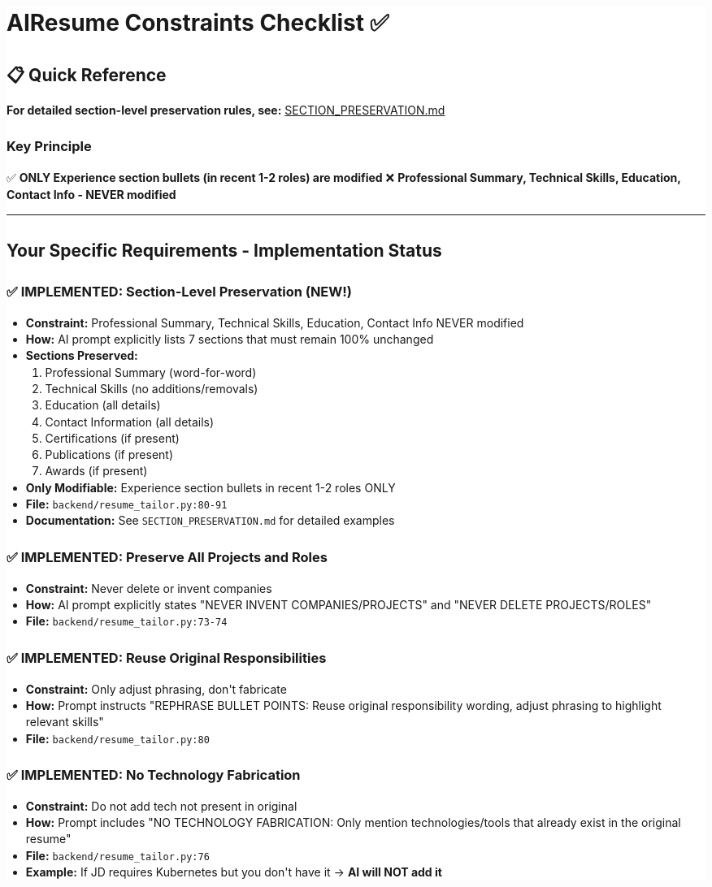 # AIResume Constraints Checklist ✅

## 📋 Quick Reference

**For detailed section-level preservation rules, see:** [SECTION_PRESERVATION.md](SECTION_PRESERVATION.md)

### Key Principle
✅ **ONLY Experience section bullets (in recent 1-2 roles) are modified**
❌ **Professional Summary, Technical Skills, Education, Contact Info - NEVER modified**

---

## Your Specific Requirements - Implementation Status

### ✅ **IMPLEMENTED: Section-Level Preservation (NEW!)**
- **Constraint:** Professional Summary, Technical Skills, Education, Contact Info NEVER modified
- **How:** AI prompt explicitly lists 7 sections that must remain 100% unchanged
- **Sections Preserved:**
  1. Professional Summary (word-for-word)
  2. Technical Skills (no additions/removals)
  3. Education (all details)
  4. Contact Information (all details)
  5. Certifications (if present)
  6. Publications (if present)
  7. Awards (if present)
- **Only Modifiable:** Experience section bullets in recent 1-2 roles ONLY
- **File:** `backend/resume_tailor.py:80-91`
- **Documentation:** See `SECTION_PRESERVATION.md` for detailed examples

### ✅ **IMPLEMENTED: Preserve All Projects and Roles**
- **Constraint:** Never delete or invent companies
- **How:** AI prompt explicitly states "NEVER INVENT COMPANIES/PROJECTS" and "NEVER DELETE PROJECTS/ROLES"
- **File:** `backend/resume_tailor.py:73-74`

### ✅ **IMPLEMENTED: Reuse Original Responsibilities**
- **Constraint:** Only adjust phrasing, don't fabricate
- **How:** Prompt instructs "REPHRASE BULLET POINTS: Reuse original responsibility wording, adjust phrasing to highlight relevant skills"
- **File:** `backend/resume_tailor.py:80`

### ✅ **IMPLEMENTED: No Technology Fabrication**
- **Constraint:** Do not add tech not present in original
- **How:** Prompt includes "NO TECHNOLOGY FABRICATION: Only mention technologies/tools that already exist in the original resume"
- **File:** `backend/resume_tailor.py:76`
- **Example:** If JD requires Kubernetes but you don't have it → **AI will NOT add it**
